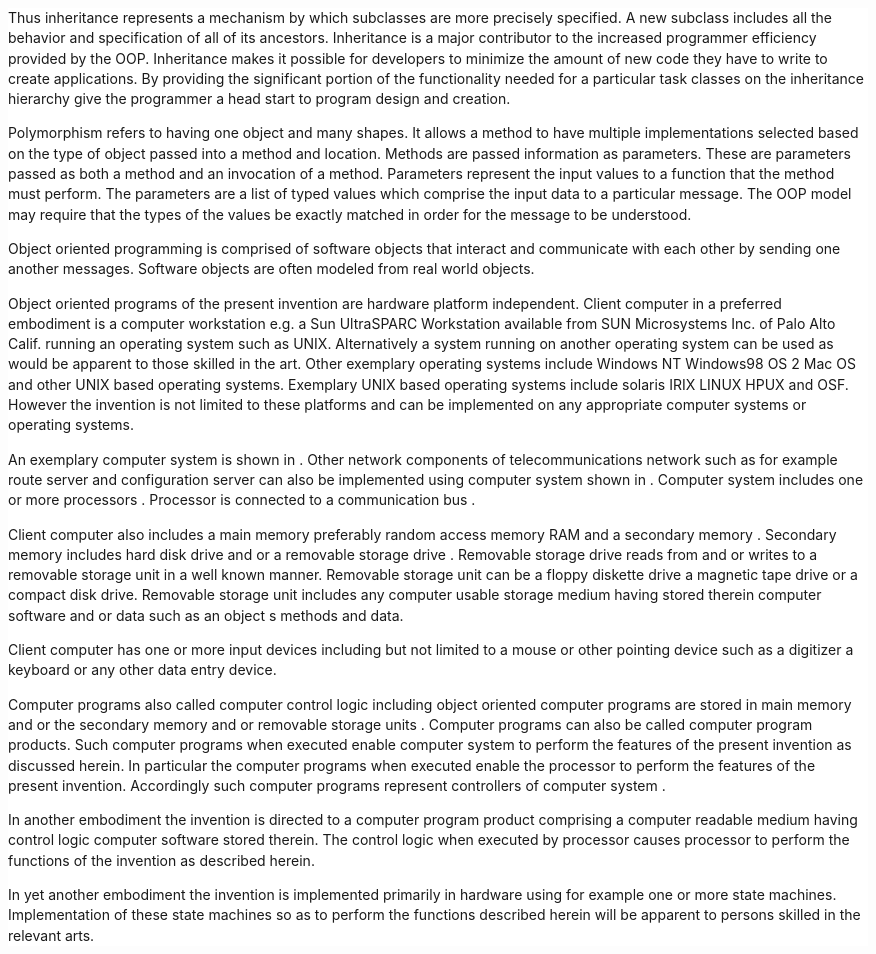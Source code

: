 Thus inheritance represents a mechanism by which subclasses are more precisely specified. A new subclass includes all the behavior and specification of all of its ancestors. Inheritance is a major contributor to the increased programmer efficiency provided by the OOP. Inheritance makes it possible for developers to minimize the amount of new code they have to write to create applications. By providing the significant portion of the functionality needed for a particular task classes on the inheritance hierarchy give the programmer a head start to program design and creation.

Polymorphism refers to having one object and many shapes. It allows a method to have multiple implementations selected based on the type of object passed into a method and location. Methods are passed information as parameters. These are parameters passed as both a method and an invocation of a method. Parameters represent the input values to a function that the method must perform. The parameters are a list of typed values which comprise the input data to a particular message. The OOP model may require that the types of the values be exactly matched in order for the message to be understood.

Object oriented programming is comprised of software objects that interact and communicate with each other by sending one another messages. Software objects are often modeled from real world objects.

Object oriented programs of the present invention are hardware platform independent. Client computer in a preferred embodiment is a computer workstation e.g. a Sun UltraSPARC Workstation available from SUN Microsystems Inc. of Palo Alto Calif. running an operating system such as UNIX. Alternatively a system running on another operating system can be used as would be apparent to those skilled in the art. Other exemplary operating systems include Windows NT Windows98 OS 2 Mac OS and other UNIX based operating systems. Exemplary UNIX based operating systems include solaris IRIX LINUX HPUX and OSF. However the invention is not limited to these platforms and can be implemented on any appropriate computer systems or operating systems.

An exemplary computer system is shown in . Other network components of telecommunications network such as for example route server and configuration server can also be implemented using computer system shown in . Computer system includes one or more processors . Processor is connected to a communication bus .

Client computer also includes a main memory preferably random access memory RAM and a secondary memory . Secondary memory includes hard disk drive and or a removable storage drive . Removable storage drive reads from and or writes to a removable storage unit in a well known manner. Removable storage unit can be a floppy diskette drive a magnetic tape drive or a compact disk drive. Removable storage unit includes any computer usable storage medium having stored therein computer software and or data such as an object s methods and data.

Client computer has one or more input devices including but not limited to a mouse or other pointing device such as a digitizer a keyboard or any other data entry device.

Computer programs also called computer control logic including object oriented computer programs are stored in main memory and or the secondary memory and or removable storage units . Computer programs can also be called computer program products. Such computer programs when executed enable computer system to perform the features of the present invention as discussed herein. In particular the computer programs when executed enable the processor to perform the features of the present invention. Accordingly such computer programs represent controllers of computer system .

In another embodiment the invention is directed to a computer program product comprising a computer readable medium having control logic computer software stored therein. The control logic when executed by processor causes processor to perform the functions of the invention as described herein.

In yet another embodiment the invention is implemented primarily in hardware using for example one or more state machines. Implementation of these state machines so as to perform the functions described herein will be apparent to persons skilled in the relevant arts.
